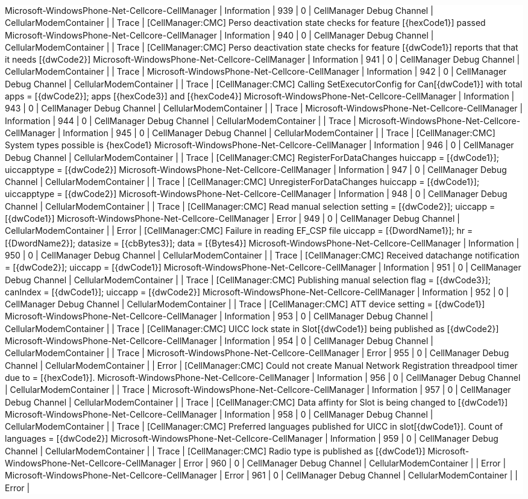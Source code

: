 Microsoft-WindowsPhone-Net-Cellcore-CellManager  |  Information  |  939       |  0        |  CellManager Debug Channel  |  CellularModemContainer       |          |  Trace        |  [CellManager:CMC] Perso deactivation state checks for feature [{hexCode1}] passed
Microsoft-WindowsPhone-Net-Cellcore-CellManager  |  Information  |  940       |  0        |  CellManager Debug Channel  |  CellularModemContainer       |          |  Trace        |  [CellManager:CMC] Perso deactivation state checks for feature [{dwCode1}] reports that that it needs [{dwCode2}]
Microsoft-WindowsPhone-Net-Cellcore-CellManager  |  Information  |  941       |  0        |  CellManager Debug Channel  |  CellularModemContainer       |          |  Trace        |
Microsoft-WindowsPhone-Net-Cellcore-CellManager  |  Information  |  942       |  0        |  CellManager Debug Channel  |  CellularModemContainer       |          |  Trace        |  [CellManager:CMC] Calling SetExecutorConfig for Can[{dwCode1}] with total apps = [{dwCode2}]; apps [{hexCode3}] and [{hexCode4}]
Microsoft-WindowsPhone-Net-Cellcore-CellManager  |  Information  |  943       |  0        |  CellManager Debug Channel  |  CellularModemContainer       |          |  Trace        |
Microsoft-WindowsPhone-Net-Cellcore-CellManager  |  Information  |  944       |  0        |  CellManager Debug Channel  |  CellularModemContainer       |          |  Trace        |
Microsoft-WindowsPhone-Net-Cellcore-CellManager  |  Information  |  945       |  0        |  CellManager Debug Channel  |  CellularModemContainer       |          |  Trace        |  [CellManager:CMC] System types possible is {hexCode1}
Microsoft-WindowsPhone-Net-Cellcore-CellManager  |  Information  |  946       |  0        |  CellManager Debug Channel  |  CellularModemContainer       |          |  Trace        |  [CellManager:CMC] RegisterForDataChanges huiccapp = [{dwCode1}]; uiccapptype = [{dwCode2}]
Microsoft-WindowsPhone-Net-Cellcore-CellManager  |  Information  |  947       |  0        |  CellManager Debug Channel  |  CellularModemContainer       |          |  Trace        |  [CellManager:CMC] UnregisterForDataChanges huiccapp = [{dwCode1}]; uiccapptype = [{dwCode2}]
Microsoft-WindowsPhone-Net-Cellcore-CellManager  |  Information  |  948       |  0        |  CellManager Debug Channel  |  CellularModemContainer       |          |  Trace        |  [CellManager:CMC] Read manual selection setting = [{dwCode2}]; uiccapp = [{dwCode1}]
Microsoft-WindowsPhone-Net-Cellcore-CellManager  |  Error        |  949       |  0        |  CellManager Debug Channel  |  CellularModemContainer       |          |  Error        |  [CellManager:CMC] Failure in reading EF_CSP file uiccapp = [{DwordName1}]; hr = [{DwordName2}]; datasize = [{cbBytes3}]; data = [{Bytes4}]
Microsoft-WindowsPhone-Net-Cellcore-CellManager  |  Information  |  950       |  0        |  CellManager Debug Channel  |  CellularModemContainer       |          |  Trace        |  [CellManager:CMC] Received datachange notification = [{dwCode2}]; uiccapp = [{dwCode1}]
Microsoft-WindowsPhone-Net-Cellcore-CellManager  |  Information  |  951       |  0        |  CellManager Debug Channel  |  CellularModemContainer       |          |  Trace        |  [CellManager:CMC] Publishing manual selection flag = [{dwCode3}]; canIndex = [{dwCode1}]; uiccapp = [{dwCode2}]
Microsoft-WindowsPhone-Net-Cellcore-CellManager  |  Information  |  952       |  0        |  CellManager Debug Channel  |  CellularModemContainer       |          |  Trace        |  [CellManager:CMC] ATT device setting = [{dwCode1}]
Microsoft-WindowsPhone-Net-Cellcore-CellManager  |  Information  |  953       |  0        |  CellManager Debug Channel  |  CellularModemContainer       |          |  Trace        |  [CellManager:CMC] UICC lock state in Slot[{dwCode1}] being published as [{dwCode2}]
Microsoft-WindowsPhone-Net-Cellcore-CellManager  |  Information  |  954       |  0        |  CellManager Debug Channel  |  CellularModemContainer       |          |  Trace        |
Microsoft-WindowsPhone-Net-Cellcore-CellManager  |  Error        |  955       |  0        |  CellManager Debug Channel  |  CellularModemContainer       |          |  Error        |  [CellManager:CMC] Could not create Manual Network Registration threadpool timer due to = [{hexCode1}].
Microsoft-WindowsPhone-Net-Cellcore-CellManager  |  Information  |  956       |  0        |  CellManager Debug Channel  |  CellularModemContainer       |          |  Trace        |
Microsoft-WindowsPhone-Net-Cellcore-CellManager  |  Information  |  957       |  0        |  CellManager Debug Channel  |  CellularModemContainer       |          |  Trace        |  [CellManager:CMC] Data affinty for Slot is being changed to [{dwCode1}]
Microsoft-WindowsPhone-Net-Cellcore-CellManager  |  Information  |  958       |  0        |  CellManager Debug Channel  |  CellularModemContainer       |          |  Trace        |  [CellManager:CMC] Preferred languages published for UICC in slot[{dwCode1}]. Count of languages = [{dwCode2}]
Microsoft-WindowsPhone-Net-Cellcore-CellManager  |  Information  |  959       |  0        |  CellManager Debug Channel  |  CellularModemContainer       |          |  Trace        |  [CellManager:CMC] Radio type is published as [{dwCode1}]
Microsoft-WindowsPhone-Net-Cellcore-CellManager  |  Error        |  960       |  0        |  CellManager Debug Channel  |  CellularModemContainer       |          |  Error        |
Microsoft-WindowsPhone-Net-Cellcore-CellManager  |  Error        |  961       |  0        |  CellManager Debug Channel  |  CellularModemContainer       |          |  Error        |